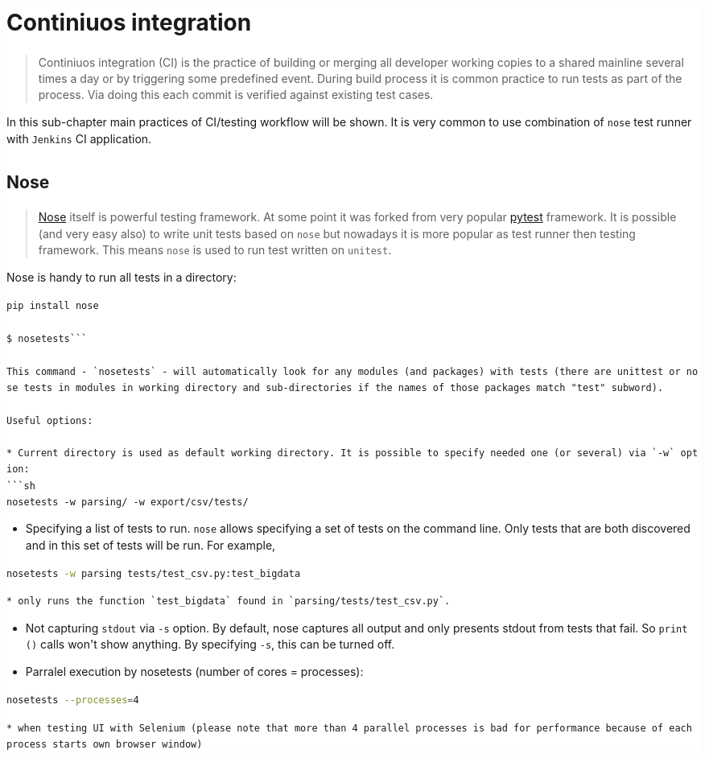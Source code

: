# Continiuos integration

> Continiuos integration (CI) is the practice of building or merging all developer working copies to a shared mainline several times a day or by triggering some predefined event. During build process it is common practice to run tests as part of the process. Via doing this each commit is verified against existing test cases.

In this sub-chapter main practices of CI/testing workflow will be shown. It is very common to use combination of `nose` test runner with `Jenkins` CI application.


## Nose

> [Nose](http://nose.readthedocs.io) itself is powerful testing framework. At some point it was forked from very popular [pytest](https://docs.pytest.org/en/latest/) framework. It is possible (and very easy also) to write unit tests based on `nose` but nowadays it is more popular as test runner then testing framework. This means `nose` is used to run test written on `unitest`.

Nose is handy to run all tests in a directory:

```
pip install nose

$ nosetests```

This command - `nosetests` - will automatically look for any modules (and packages) with tests (there are unittest or nose tests in modules in working directory and sub-directories if the names of those packages match "test" subword).

Useful options:

* Current directory is used as default working directory. It is possible to specify needed one (or several) via `-w` option:
```sh
nosetests -w parsing/ -w export/csv/tests/
```

* Specifying a list of tests to run. `nose` allows specifying a set of tests on the command line. Only tests that are both discovered and in this set of tests will be run. For example,
```sh
nosetests -w parsing tests/test_csv.py:test_bigdata
```
    * only runs the function `test_bigdata` found in `parsing/tests/test_csv.py`.
    

* Not capturing `stdout` via `-s` option. By default, nose captures all output and only presents stdout from tests that fail. So `print()` calls won't show anything. By specifying `-s`, this can be turned off.

* Parralel execution by nosetests (number of cores = processes):
```sh
nosetests --processes=4
```
    * when testing UI with Selenium (please note that more than 4 parallel processes is bad for performance because of each process starts own browser window)
